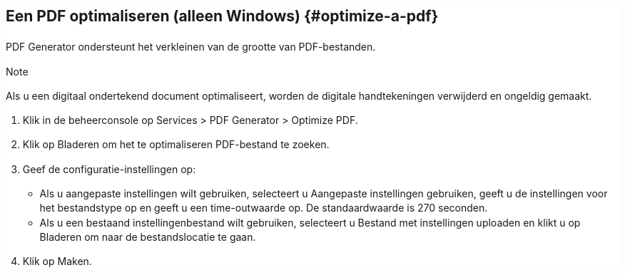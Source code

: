 ## Een PDF optimaliseren (alleen Windows) {#optimize-a-pdf}

PDF Generator ondersteunt het verkleinen van de grootte van PDF-bestanden.

>[!NOTE]
>
>Als u een digitaal ondertekend document optimaliseert, worden de digitale handtekeningen verwijderd en ongeldig gemaakt.

1. Klik in de beheerconsole op Services > PDF Generator > Optimize PDF.
1. Klik op Bladeren om het te optimaliseren PDF-bestand te zoeken.
1. Geef de configuratie-instellingen op:

   * Als u aangepaste instellingen wilt gebruiken, selecteert u Aangepaste instellingen gebruiken, geeft u de instellingen voor het bestandstype op en geeft u een time-outwaarde op. De standaardwaarde is 270 seconden.
   * Als u een bestaand instellingenbestand wilt gebruiken, selecteert u Bestand met instellingen uploaden en klikt u op Bladeren om naar de bestandslocatie te gaan.

1. Klik op Maken.
